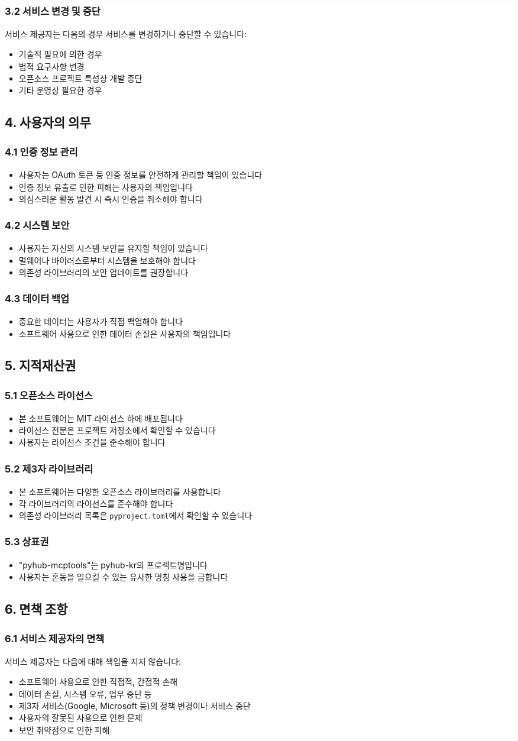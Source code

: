 ### 3.2 서비스 변경 및 중단
서비스 제공자는 다음의 경우 서비스를 변경하거나 중단할 수 있습니다:
- 기술적 필요에 의한 경우
- 법적 요구사항 변경
- 오픈소스 프로젝트 특성상 개발 중단
- 기타 운영상 필요한 경우

## 4. 사용자의 의무

### 4.1 인증 정보 관리
- 사용자는 OAuth 토큰 등 인증 정보를 안전하게 관리할 책임이 있습니다
- 인증 정보 유출로 인한 피해는 사용자의 책임입니다
- 의심스러운 활동 발견 시 즉시 인증을 취소해야 합니다

### 4.2 시스템 보안
- 사용자는 자신의 시스템 보안을 유지할 책임이 있습니다
- 멀웨어나 바이러스로부터 시스템을 보호해야 합니다
- 의존성 라이브러리의 보안 업데이트를 권장합니다

### 4.3 데이터 백업
- 중요한 데이터는 사용자가 직접 백업해야 합니다
- 소프트웨어 사용으로 인한 데이터 손실은 사용자의 책임입니다

## 5. 지적재산권

### 5.1 오픈소스 라이선스
- 본 소프트웨어는 MIT 라이선스 하에 배포됩니다
- 라이선스 전문은 프로젝트 저장소에서 확인할 수 있습니다
- 사용자는 라이선스 조건을 준수해야 합니다

### 5.2 제3자 라이브러리
- 본 소프트웨어는 다양한 오픈소스 라이브러리를 사용합니다
- 각 라이브러리의 라이선스를 준수해야 합니다
- 의존성 라이브러리 목록은 `pyproject.toml`에서 확인할 수 있습니다

### 5.3 상표권
- "pyhub-mcptools"는 pyhub-kr의 프로젝트명입니다
- 사용자는 혼동을 일으킬 수 있는 유사한 명칭 사용을 금합니다

## 6. 면책 조항

### 6.1 서비스 제공자의 면책
서비스 제공자는 다음에 대해 책임을 지지 않습니다:
- 소프트웨어 사용으로 인한 직접적, 간접적 손해
- 데이터 손실, 시스템 오류, 업무 중단 등
- 제3자 서비스(Google, Microsoft 등)의 정책 변경이나 서비스 중단
- 사용자의 잘못된 사용으로 인한 문제
- 보안 취약점으로 인한 피해
